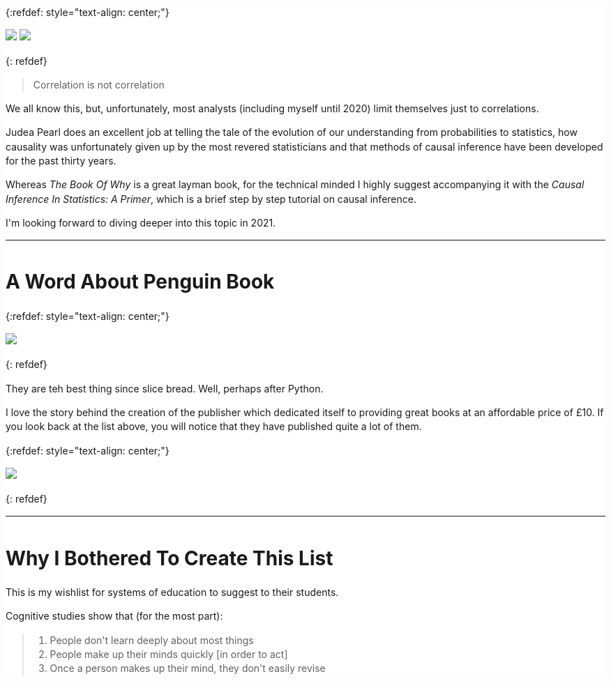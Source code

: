 {:refdef: style="text-align: center;"}
<p>
<img src="https://m.media-amazon.com/images/I/417Y78D+TeL.jpg" width="150">     
<img src="https://lh3.googleusercontent.com/proxy/RJmfsY6l8CAQ11vAHcP8Dg_tMwsK5Zu1zcTe1sD1kMc9wV2FYnw4k3cp-rnH6j_z4W3BOTeIC1cLxxmEV3t2w2n9VkGYIuOV" width="150">  
</p>
{: refdef} 

> Correlation is not correlation

We all know this, but, unfortunately, most analysts (including myself until 2020) 
limit themselves just to correlations.  

Judea Pearl does an excellent job at telling the tale of the evolution of our understanding 
from probabilities to statistics, how causality was unfortunately given up by the most revered statisticians 
and that methods of causal inference have been developed for the past thirty years.  

Whereas *The Book Of Why* is a great layman book, for the technical minded I highly suggest 
accompanying it with the *Causal Inference In Statistics: A Primer*, which is a brief 
step by step tutorial on causal inference.

I'm looking forward to diving deeper into this topic in 2021.

---
# A Word About Penguin Book
{:refdef: style="text-align: center;"}
<p>
<img src="https://www.logolynx.com/images/logolynx/58/5880d27295d7ad4781ea29a8cf5a4c34.jpeg" width="150">   
</p>
{: refdef} 

They are teh best thing since slice bread. Well, perhaps after Python.  

I love the story behind the creation of the publisher which dedicated itself to providing
great books at an affordable price of £10. If you look back at the list above, 
you will notice that they have published quite a lot of them.

{:refdef: style="text-align: center;"}
<p>
<img src="https://99percentinvisible.org/app/uploads/2018/06/penguin-logo.jpg" width="800">   
</p>
{: refdef} 

---
# Why I Bothered To Create This List

This is my wishlist for systems of education to suggest to their students.  

Cognitive studies show that (for the most part): 

> 1. People don't learn deeply about most things 
> 2. People make up their minds quickly [in order to act]
> 3. Once a person makes up their mind, they don't easily revise
